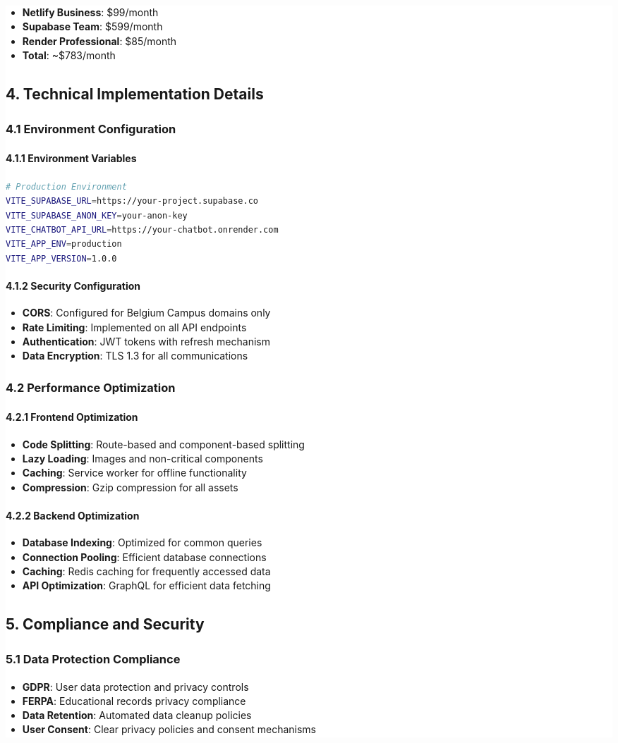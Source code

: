 - **Netlify Business**: $99/month
- **Supabase Team**: $599/month
- **Render Professional**: $85/month
- **Total**: ~$783/month

## 4. Technical Implementation Details

### 4.1 Environment Configuration

#### 4.1.1 Environment Variables

```bash
# Production Environment
VITE_SUPABASE_URL=https://your-project.supabase.co
VITE_SUPABASE_ANON_KEY=your-anon-key
VITE_CHATBOT_API_URL=https://your-chatbot.onrender.com
VITE_APP_ENV=production
VITE_APP_VERSION=1.0.0
```

#### 4.1.2 Security Configuration

- **CORS**: Configured for Belgium Campus domains only
- **Rate Limiting**: Implemented on all API endpoints
- **Authentication**: JWT tokens with refresh mechanism
- **Data Encryption**: TLS 1.3 for all communications

### 4.2 Performance Optimization

#### 4.2.1 Frontend Optimization

- **Code Splitting**: Route-based and component-based splitting
- **Lazy Loading**: Images and non-critical components
- **Caching**: Service worker for offline functionality
- **Compression**: Gzip compression for all assets

#### 4.2.2 Backend Optimization

- **Database Indexing**: Optimized for common queries
- **Connection Pooling**: Efficient database connections
- **Caching**: Redis caching for frequently accessed data
- **API Optimization**: GraphQL for efficient data fetching

## 5. Compliance and Security

### 5.1 Data Protection Compliance

- **GDPR**: User data protection and privacy controls
- **FERPA**: Educational records privacy compliance
- **Data Retention**: Automated data cleanup policies
- **User Consent**: Clear privacy policies and consent mechanisms
